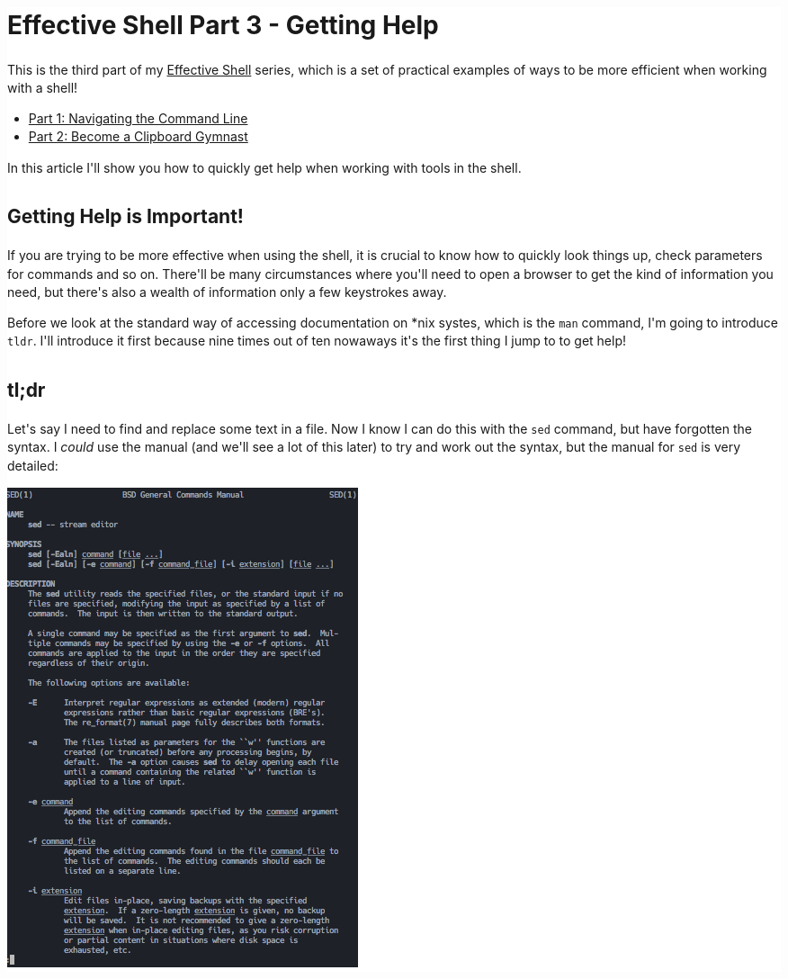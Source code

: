 # Effective Shell Part 3 - Getting Help

This is the third part of my [Effective Shell](https://github.com/dwmkerr/effective-shell) series, which is a set of practical examples of ways to be more efficient when working with a shell!

- [Part 1: Navigating the Command Line](https://www.dwmkerr.com/effective-shell-part-1-navigating-the-command-line/)
- [Part 2: Become a Clipboard Gymnast](http://www.dwmkerr.com/effective-shell-part-2-become-a-clipboard-gymnast/)

In this article I'll show you how to quickly get help when working with tools in the shell.

## Getting Help is Important!

If you are trying to be more effective when using the shell, it is crucial to know how to quickly look things up, check parameters for commands and so on. There'll be many circumstances where you'll need to open a browser to get the kind of information you need, but there's also a wealth of information only a few keystrokes away.

Before we look at the standard way of accessing documentation on \*nix systes, which is the `man` command, I'm going to introduce `tldr`. I'll introduce it first because nine times out of ten nowaways it's the first thing I jump to to get help!

## tl;dr

Let's say I need to find and replace some text in a file. Now I know I can do this with the `sed` command, but have forgotten the syntax. I *could* use the manual (and we'll see a lot of this later) to try and work out the syntax, but the manual for `sed` is very detailed:

![sed manpage](./images/man-sed.png)
